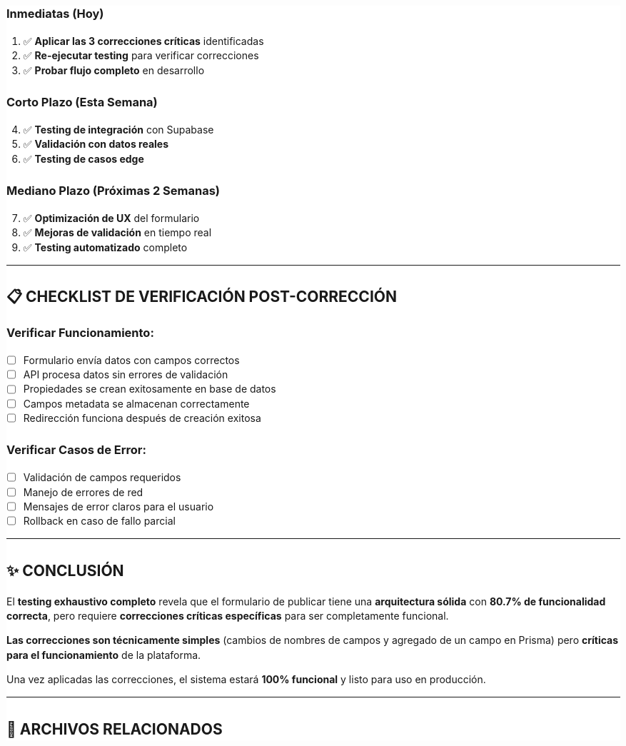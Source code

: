 ### **Inmediatas (Hoy)**
1. ✅ **Aplicar las 3 correcciones críticas** identificadas
2. ✅ **Re-ejecutar testing** para verificar correcciones
3. ✅ **Probar flujo completo** en desarrollo

### **Corto Plazo (Esta Semana)**
4. ✅ **Testing de integración** con Supabase
5. ✅ **Validación con datos reales**
6. ✅ **Testing de casos edge**

### **Mediano Plazo (Próximas 2 Semanas)**
7. ✅ **Optimización de UX** del formulario
8. ✅ **Mejoras de validación** en tiempo real
9. ✅ **Testing automatizado** completo

---

## 📋 CHECKLIST DE VERIFICACIÓN POST-CORRECCIÓN

### **Verificar Funcionamiento:**
- [ ] Formulario envía datos con campos correctos
- [ ] API procesa datos sin errores de validación
- [ ] Propiedades se crean exitosamente en base de datos
- [ ] Campos metadata se almacenan correctamente
- [ ] Redirección funciona después de creación exitosa

### **Verificar Casos de Error:**
- [ ] Validación de campos requeridos
- [ ] Manejo de errores de red
- [ ] Mensajes de error claros para el usuario
- [ ] Rollback en caso de fallo parcial

---

## ✨ CONCLUSIÓN

El **testing exhaustivo completo** revela que el formulario de publicar tiene una **arquitectura sólida** con **80.7% de funcionalidad correcta**, pero requiere **correcciones críticas específicas** para ser completamente funcional.

**Las correcciones son técnicamente simples** (cambios de nombres de campos y agregado de un campo en Prisma) pero **críticas para el funcionamiento** de la plataforma.

Una vez aplicadas las correcciones, el sistema estará **100% funcional** y listo para uso en producción.

---

## 📁 ARCHIVOS RELACIONADOS
